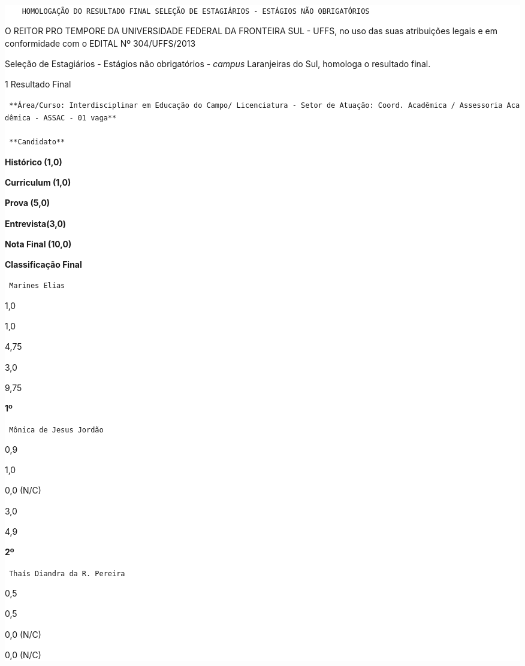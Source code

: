         HOMOLOGAÇÃO DO RESULTADO FINAL SELEÇÃO DE ESTAGIÁRIOS - ESTÁGIOS NÃO OBRIGATÓRIOS  

O REITOR PRO TEMPORE DA UNIVERSIDADE FEDERAL DA FRONTEIRA SUL - UFFS, no uso das suas atribuições legais e em conformidade com o EDITAL Nº 304/UFFS/2013

 Seleção de Estagiários - Estágios não obrigatórios - *campus* Laranjeiras do Sul, homologa o resultado final.

 1 Resultado Final

     **Área/Curso: Interdisciplinar em Educação do Campo/ Licenciatura - Setor de Atuação: Coord. Acadêmica / Assessoria Acadêmica - ASSAC - 01 vaga**

     **Candidato**

   **Histórico (1,0)**

   **Curriculum (1,0)**

   **Prova (5,0)**

   **Entrevista(3,0)**

   **Nota Final (10,0)**

   **Classificação Final**

     Marines Elias

   1,0

   1,0

   4,75

   3,0

   9,75

   **1º**

     Mônica de Jesus Jordão

   0,9

   1,0

   0,0 (N/C)

   3,0

   4,9

   **2º**

     Thaís Diandra da R. Pereira

   0,5

   0,5

   0,0 (N/C)

   0,0 (N/C)
